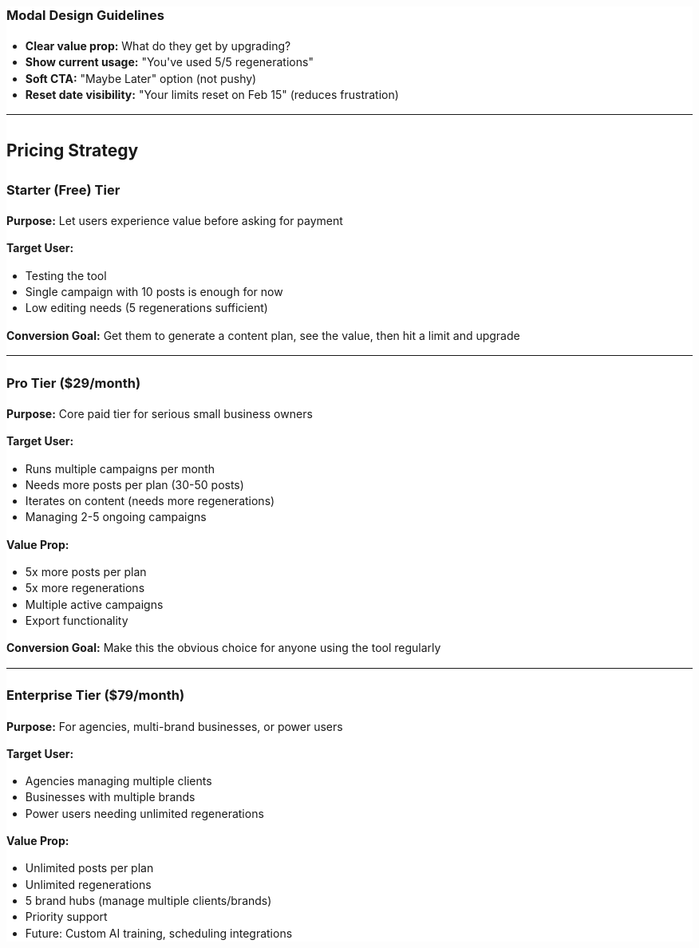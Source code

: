 ### Modal Design Guidelines
- **Clear value prop:** What do they get by upgrading?
- **Show current usage:** "You've used 5/5 regenerations"
- **Soft CTA:** "Maybe Later" option (not pushy)
- **Reset date visibility:** "Your limits reset on Feb 15" (reduces frustration)

---

## Pricing Strategy

### Starter (Free) Tier
**Purpose:** Let users experience value before asking for payment

**Target User:**
- Testing the tool
- Single campaign with 10 posts is enough for now
- Low editing needs (5 regenerations sufficient)

**Conversion Goal:** Get them to generate a content plan, see the value, then hit a limit and upgrade

---

### Pro Tier ($29/month)
**Purpose:** Core paid tier for serious small business owners

**Target User:**
- Runs multiple campaigns per month
- Needs more posts per plan (30-50 posts)
- Iterates on content (needs more regenerations)
- Managing 2-5 ongoing campaigns

**Value Prop:**
- 5x more posts per plan
- 5x more regenerations
- Multiple active campaigns
- Export functionality

**Conversion Goal:** Make this the obvious choice for anyone using the tool regularly

---

### Enterprise Tier ($79/month)
**Purpose:** For agencies, multi-brand businesses, or power users

**Target User:**
- Agencies managing multiple clients
- Businesses with multiple brands
- Power users needing unlimited regenerations

**Value Prop:**
- Unlimited posts per plan
- Unlimited regenerations
- 5 brand hubs (manage multiple clients/brands)
- Priority support
- Future: Custom AI training, scheduling integrations
